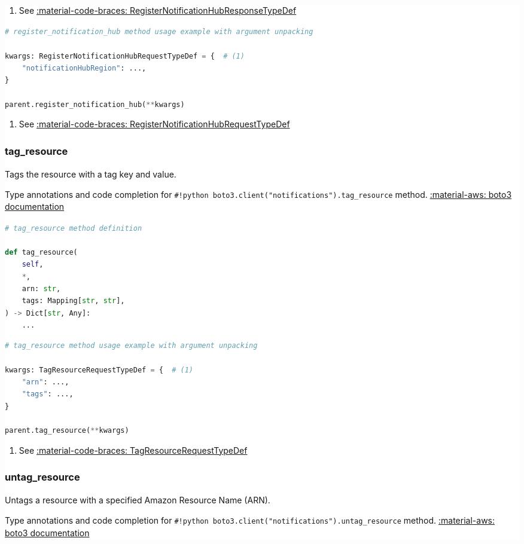 1. See [:material-code-braces: RegisterNotificationHubResponseTypeDef](./type_defs.md#registernotificationhubresponsetypedef)


```python
# register_notification_hub method usage example with argument unpacking

kwargs: RegisterNotificationHubRequestTypeDef = {  # (1)
    "notificationHubRegion": ...,
}

parent.register_notification_hub(**kwargs)
```

1. See [:material-code-braces: RegisterNotificationHubRequestTypeDef](./type_defs.md#registernotificationhubrequesttypedef)

### tag\_resource

Tags the resource with a tag key and value.

Type annotations and code completion for `#!python boto3.client("notifications").tag_resource` method.
[:material-aws: boto3 documentation](https://boto3.amazonaws.com/v1/documentation/api/latest/reference/services/notifications/client/tag_resource.html)

```python
# tag_resource method definition

def tag_resource(
    self,
    *,
    arn: str,
    tags: Mapping[str, str],
) -> Dict[str, Any]:
    ...
```

```python
# tag_resource method usage example with argument unpacking

kwargs: TagResourceRequestTypeDef = {  # (1)
    "arn": ...,
    "tags": ...,
}

parent.tag_resource(**kwargs)
```

1. See [:material-code-braces: TagResourceRequestTypeDef](./type_defs.md#tagresourcerequesttypedef)

### untag\_resource

Untags a resource with a specified Amazon Resource Name (ARN).

Type annotations and code completion for `#!python boto3.client("notifications").untag_resource` method.
[:material-aws: boto3 documentation](https://boto3.amazonaws.com/v1/documentation/api/latest/reference/services/notifications/client/untag_resource.html)
